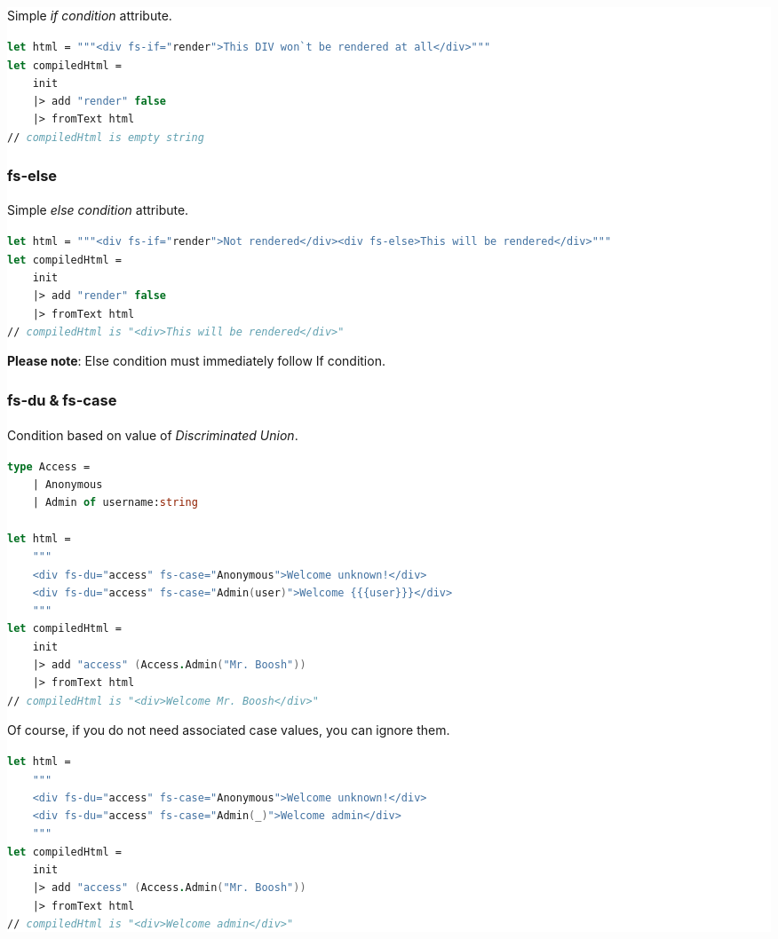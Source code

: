 Simple *if condition* attribute.

```fsharp
let html = """<div fs-if="render">This DIV won`t be rendered at all</div>"""
let compiledHtml =
    init
    |> add "render" false
    |> fromText html
// compiledHtml is empty string
```

### fs-else

Simple *else condition* attribute.

```fsharp
let html = """<div fs-if="render">Not rendered</div><div fs-else>This will be rendered</div>"""
let compiledHtml =
    init
    |> add "render" false
    |> fromText html
// compiledHtml is "<div>This will be rendered</div>"
```

**Please note**: Else condition must immediately follow If condition.

### fs-du & fs-case

Condition based on value of *Discriminated Union*.

```fsharp
type Access =
    | Anonymous
    | Admin of username:string

let html =
    """
    <div fs-du="access" fs-case="Anonymous">Welcome unknown!</div>
    <div fs-du="access" fs-case="Admin(user)">Welcome {{{user}}}</div>
    """
let compiledHtml =
    init
    |> add "access" (Access.Admin("Mr. Boosh"))
    |> fromText html
// compiledHtml is "<div>Welcome Mr. Boosh</div>"
```

Of course, if you do not need associated case values, you can ignore them.

```fsharp
let html =
    """
    <div fs-du="access" fs-case="Anonymous">Welcome unknown!</div>
    <div fs-du="access" fs-case="Admin(_)">Welcome admin</div>
    """
let compiledHtml =
    init
    |> add "access" (Access.Admin("Mr. Boosh"))
    |> fromText html
// compiledHtml is "<div>Welcome admin</div>"
```
